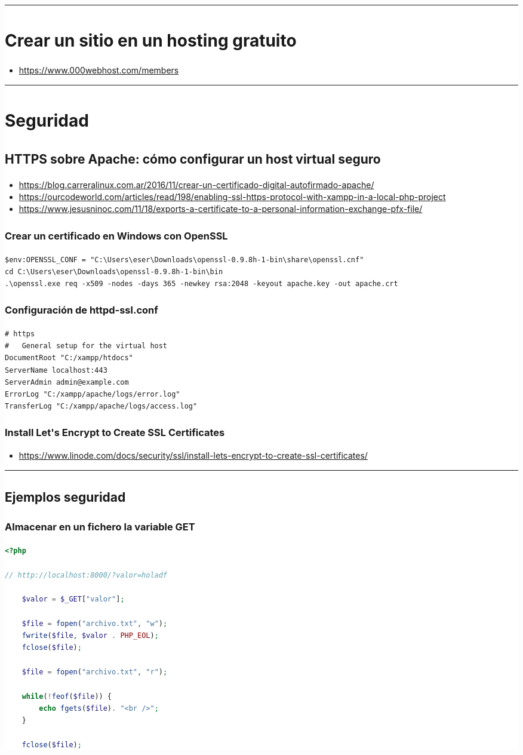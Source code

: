 -------------------

# Crear un sitio en un hosting gratuito
* https://www.000webhost.com/members

-------------------

# Seguridad
## HTTPS sobre Apache: cómo configurar un host virtual seguro
* https://blog.carreralinux.com.ar/2016/11/crear-un-certificado-digital-autofirmado-apache/
* https://ourcodeworld.com/articles/read/198/enabling-ssl-https-protocol-with-xampp-in-a-local-php-project
* https://www.jesusninoc.com/11/18/exports-a-certificate-to-a-personal-information-exchange-pfx-file/

### Crear un certificado en Windows con OpenSSL
```CMD
$env:OPENSSL_CONF = "C:\Users\eser\Downloads\openssl-0.9.8h-1-bin\share\openssl.cnf"
cd C:\Users\eser\Downloads\openssl-0.9.8h-1-bin\bin
.\openssl.exe req -x509 -nodes -days 365 -newkey rsa:2048 -keyout apache.key -out apache.crt
```

### Configuración de httpd-ssl.conf
```
# https
#   General setup for the virtual host
DocumentRoot "C:/xampp/htdocs"
ServerName localhost:443
ServerAdmin admin@example.com
ErrorLog "C:/xampp/apache/logs/error.log"
TransferLog "C:/xampp/apache/logs/access.log"
```

### Install Let's Encrypt to Create SSL Certificates
* https://www.linode.com/docs/security/ssl/install-lets-encrypt-to-create-ssl-certificates/

-------------------

## Ejemplos seguridad
### Almacenar en un fichero la variable GET
```PHP
<?php

// http://localhost:8000/?valor=holadf

	$valor = $_GET["valor"];

	$file = fopen("archivo.txt", "w");
	fwrite($file, $valor . PHP_EOL);
	fclose($file);

	$file = fopen("archivo.txt", "r");
	
	while(!feof($file)) {
		echo fgets($file). "<br />";
	}

	fclose($file);
```